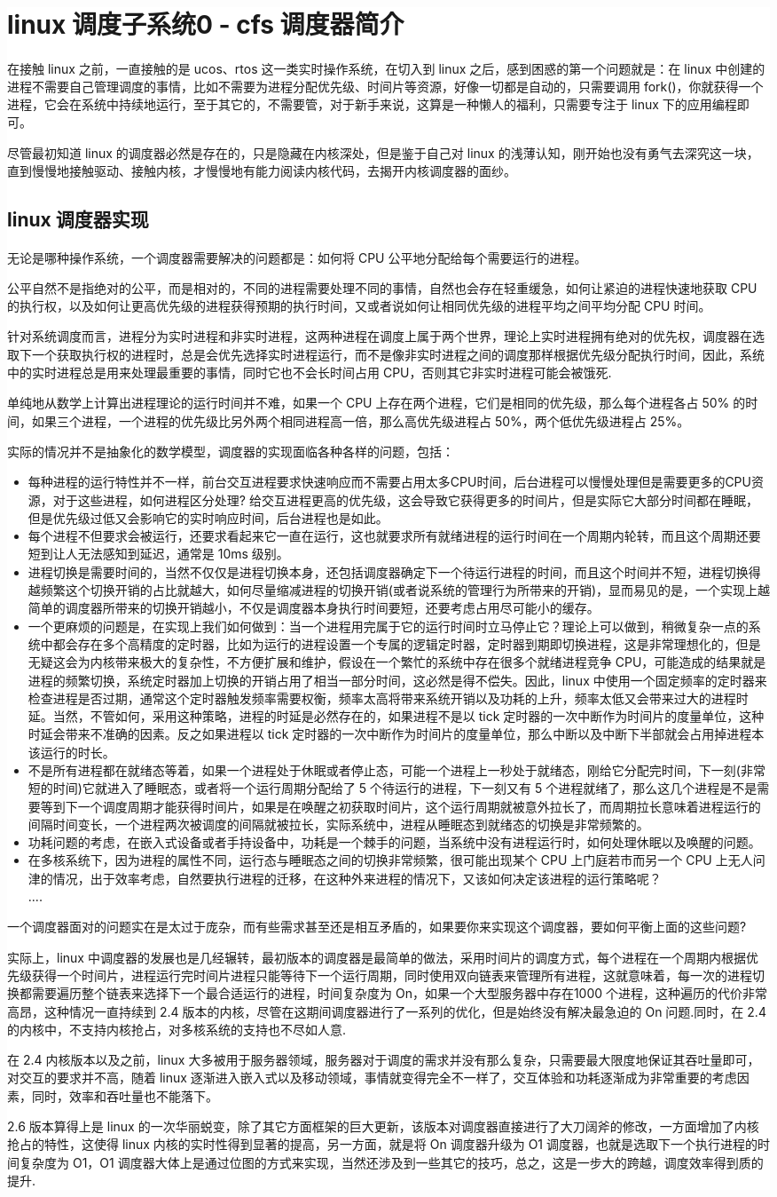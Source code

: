 # linux 调度子系统0 - cfs 调度器简介
在接触 linux 之前，一直接触的是 ucos、rtos 这一类实时操作系统，在切入到 linux 之后，感到困惑的第一个问题就是：在 linux 中创建的进程不需要自己管理调度的事情，比如不需要为进程分配优先级、时间片等资源，好像一切都是自动的，只需要调用 fork()，你就获得一个进程，它会在系统中持续地运行，至于其它的，不需要管，对于新手来说，这算是一种懒人的福利，只需要专注于 linux 下的应用编程即可。   

尽管最初知道 linux 的调度器必然是存在的，只是隐藏在内核深处，但是鉴于自己对 linux 的浅薄认知，刚开始也没有勇气去深究这一块，直到慢慢地接触驱动、接触内核，才慢慢地有能力阅读内核代码，去揭开内核调度器的面纱。  



## linux 调度器实现
无论是哪种操作系统，一个调度器需要解决的问题都是：如何将 CPU 公平地分配给每个需要运行的进程。  

公平自然不是指绝对的公平，而是相对的，不同的进程需要处理不同的事情，自然也会存在轻重缓急，如何让紧迫的进程快速地获取 CPU 的执行权，以及如何让更高优先级的进程获得预期的执行时间，又或者说如何让相同优先级的进程平均之间平均分配 CPU 时间。  

针对系统调度而言，进程分为实时进程和非实时进程，这两种进程在调度上属于两个世界，理论上实时进程拥有绝对的优先权，调度器在选取下一个获取执行权的进程时，总是会优先选择实时进程运行，而不是像非实时进程之间的调度那样根据优先级分配执行时间，因此，系统中的实时进程总是用来处理最重要的事情，同时它也不会长时间占用 CPU，否则其它非实时进程可能会被饿死.

单纯地从数学上计算出进程理论的运行时间并不难，如果一个 CPU 上存在两个进程，它们是相同的优先级，那么每个进程各占 50% 的时间，如果三个进程，一个进程的优先级比另外两个相同进程高一倍，那么高优先级进程占 50%，两个低优先级进程占 25%。  

实际的情况并不是抽象化的数学模型，调度器的实现面临各种各样的问题，包括：
* 每种进程的运行特性并不一样，前台交互进程要求快速响应而不需要占用太多CPU时间，后台进程可以慢慢处理但是需要更多的CPU资源，对于这些进程，如何进程区分处理? 给交互进程更高的优先级，这会导致它获得更多的时间片，但是实际它大部分时间都在睡眠，但是优先级过低又会影响它的实时响应时间，后台进程也是如此。   
* 每个进程不但要求会被运行，还要求看起来它一直在运行，这也就要求所有就绪进程的运行时间在一个周期内轮转，而且这个周期还要短到让人无法感知到延迟，通常是 10ms 级别。  
* 进程切换是需要时间的，当然不仅仅是进程切换本身，还包括调度器确定下一个待运行进程的时间，而且这个时间并不短，进程切换得越频繁这个切换开销的占比就越大，如何尽量缩减进程的切换开销(或者说系统的管理行为所带来的开销)，显而易见的是，一个实现上越简单的调度器所带来的切换开销越小，不仅是调度器本身执行时间要短，还要考虑占用尽可能小的缓存。  
* 一个更麻烦的问题是，在实现上我们如何做到：当一个进程用完属于它的运行时间时立马停止它？理论上可以做到，稍微复杂一点的系统中都会存在多个高精度的定时器，比如为运行的进程设置一个专属的逻辑定时器，定时器到期即切换进程，这是非常理想化的，但是无疑这会为内核带来极大的复杂性，不方便扩展和维护，假设在一个繁忙的系统中存在很多个就绪进程竞争 CPU，可能造成的结果就是进程的频繁切换，系统定时器加上切换的开销占用了相当一部分时间，这必然是得不偿失。因此，linux 中使用一个固定频率的定时器来检查进程是否过期，通常这个定时器触发频率需要权衡，频率太高将带来系统开销以及功耗的上升，频率太低又会带来过大的进程时延。当然，不管如何，采用这种策略，进程的时延是必然存在的，如果进程不是以 tick 定时器的一次中断作为时间片的度量单位，这种时延会带来不准确的因素。反之如果进程以 tick 定时器的一次中断作为时间片的度量单位，那么中断以及中断下半部就会占用掉进程本该运行的时长。     
* 不是所有进程都在就绪态等着，如果一个进程处于休眠或者停止态，可能一个进程上一秒处于就绪态，刚给它分配完时间，下一刻(非常短的时间)它就进入了睡眠态，或者将一个运行周期分配给了 5 个待运行的进程，下一刻又有 5 个进程就绪了，那么这几个进程是不是需要等到下一个调度周期才能获得时间片，如果是在唤醒之初获取时间片，这个运行周期就被意外拉长了，而周期拉长意味着进程运行的间隔时间变长，一个进程两次被调度的间隔就被拉长，实际系统中，进程从睡眠态到就绪态的切换是非常频繁的。  
* 功耗问题的考虑，在嵌入式设备或者手持设备中，功耗是一个棘手的问题，当系统中没有进程运行时，如何处理休眠以及唤醒的问题。
* 在多核系统下，因为进程的属性不同，运行态与睡眠态之间的切换非常频繁，很可能出现某个 CPU 上门庭若市而另一个 CPU 上无人问津的情况，出于效率考虑，自然要执行进程的迁移，在这种外来进程的情况下，又该如何决定该进程的运行策略呢？  
....

一个调度器面对的问题实在是太过于庞杂，而有些需求甚至还是相互矛盾的，如果要你来实现这个调度器，要如何平衡上面的这些问题?  

实际上，linux 中调度器的发展也是几经辗转，最初版本的调度器是最简单的做法，采用时间片的调度方式，每个进程在一个周期内根据优先级获得一个时间片，进程运行完时间片进程只能等待下一个运行周期，同时使用双向链表来管理所有进程，这就意味着，每一次的进程切换都需要遍历整个链表来选择下一个最合适运行的进程，时间复杂度为 On，如果一个大型服务器中存在1000 个进程，这种遍历的代价非常高昂，这种情况一直持续到 2.4 版本的内核，尽管在这期间调度器进行了一系列的优化，但是始终没有解决最急迫的 On 问题.同时，在 2.4 的内核中，不支持内核抢占，对多核系统的支持也不尽如人意.  

在 2.4 内核版本以及之前，linux 大多被用于服务器领域，服务器对于调度的需求并没有那么复杂，只需要最大限度地保证其吞吐量即可，对交互的要求并不高，随着 linux 逐渐进入嵌入式以及移动领域，事情就变得完全不一样了，交互体验和功耗逐渐成为非常重要的考虑因素，同时，效率和吞吐量也不能落下。  

2.6 版本算得上是 linux 的一次华丽蜕变，除了其它方面框架的巨大更新，该版本对调度器直接进行了大刀阔斧的修改，一方面增加了内核抢占的特性，这使得 linux 内核的实时性得到显著的提高，另一方面，就是将 On 调度器升级为 O1 调度器，也就是选取下一个执行进程的时间复杂度为 O1，O1 调度器大体上是通过位图的方式来实现，当然还涉及到一些其它的技巧，总之，这是一步大的跨越，调度效率得到质的提升.  
